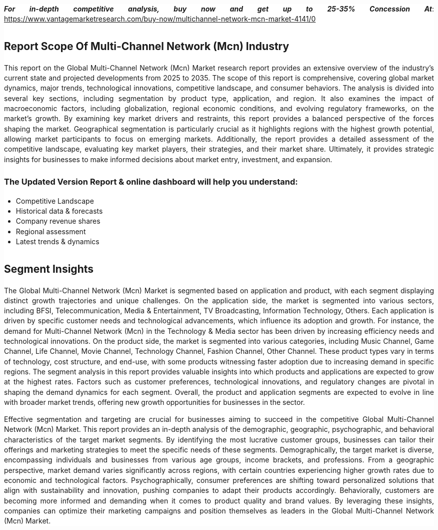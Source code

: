 <p style="text-align:justify"><em><strong>For in-depth competitive analysis, buy now and get up to 25-35% Concession At</strong></em>: <a href="https://www.vantagemarketresearch.com/buy-now/multichannel-network-mcn-market-4141/0">https://www.vantagemarketresearch.com/buy-now/multichannel-network-mcn-market-4141/0</a></p>

<h2 style="text-align:justify"><strong>Report Scope Of Multi-Channel Network (Mcn) Industry</strong></h2>

<p style="text-align:justify">This report on the Global Multi-Channel Network (Mcn) Market research report provides an extensive overview of the industry&rsquo;s current state and projected developments from 2025 to 2035. The scope of this report is comprehensive, covering global market dynamics, major trends, technological innovations, competitive landscape, and consumer behaviors. The analysis is divided into several key sections, including segmentation by product type, application, and region. It also examines the impact of macroeconomic factors, including globalization, regional economic conditions, and evolving regulatory frameworks, on the market&rsquo;s growth. By examining key market drivers and restraints, this report provides a balanced perspective of the forces shaping the market. Geographical segmentation is particularly crucial as it highlights regions with the highest growth potential, allowing market participants to focus on emerging markets. Additionally, the report provides a detailed assessment of the competitive landscape, evaluating key market players, their strategies, and their market share. Ultimately, it provides strategic insights for businesses to make informed decisions about market entry, investment, and expansion.</p>

<h3 style="text-align:justify"><strong>The Updated Version Report &amp; online dashboard will help you understand:</strong></h3>

<ul>
    <li style="text-align: justify;">Competitive Landscape</li>
    <li style="text-align: justify;">Historical data &amp; forecasts</li>
    <li style="text-align: justify;">Company revenue shares</li>
    <li style="text-align: justify;">Regional assessment</li>
    <li style="text-align: justify;">Latest trends &amp; dynamics</li>
</ul>

<h2 style="text-align:justify"><strong>Segment Insights</strong></h2>

<p style="text-align:justify">The Global Multi-Channel Network (Mcn) Market is segmented based on application and product, with each segment displaying distinct growth trajectories and unique challenges. On the application side, the market is segmented into various sectors, including BFSI, Telecommunication, Media & Entertainment, TV Broadcasting, Information Technology, Others. Each application is driven by specific customer needs and technological advancements, which influence its adoption and growth. For instance, the demand for Multi-Channel Network (Mcn) in the Technology & Media sector has been driven by increasing efficiency needs and technological innovations. On the product side, the market is segmented into various categories, including Music Channel, Game Channel, Life Channel, Movie Channel, Technology Channel, Fashion Channel, Other Channel. These product types vary in terms of technology, cost structure, and end-use, with some products witnessing faster adoption due to increasing demand in specific regions. The segment analysis in this report provides valuable insights into which products and applications are expected to grow at the highest rates. Factors such as customer preferences, technological innovations, and regulatory changes are pivotal in shaping the demand dynamics for each segment. Overall, the product and application segments are expected to evolve in line with broader market trends, offering new growth opportunities for businesses in the sector.</p>

<p style="text-align:justify">Effective segmentation and targeting are crucial for businesses aiming to succeed in the competitive Global Multi-Channel Network (Mcn) Market. This report provides an in-depth analysis of the demographic, geographic, psychographic, and behavioral characteristics of the target market segments. By identifying the most lucrative customer groups, businesses can tailor their offerings and marketing strategies to meet the specific needs of these segments. Demographically, the target market is diverse, encompassing individuals and businesses from various age groups, income brackets, and professions. From a geographic perspective, market demand varies significantly across regions, with certain countries experiencing higher growth rates due to economic and technological factors. Psychographically, consumer preferences are shifting toward personalized solutions that align with sustainability and innovation, pushing companies to adapt their products accordingly. Behaviorally, customers are becoming more informed and demanding when it comes to product quality and brand values. By leveraging these insights, companies can optimize their marketing campaigns and position themselves as leaders in the Global Multi-Channel Network (Mcn) Market.</p>

